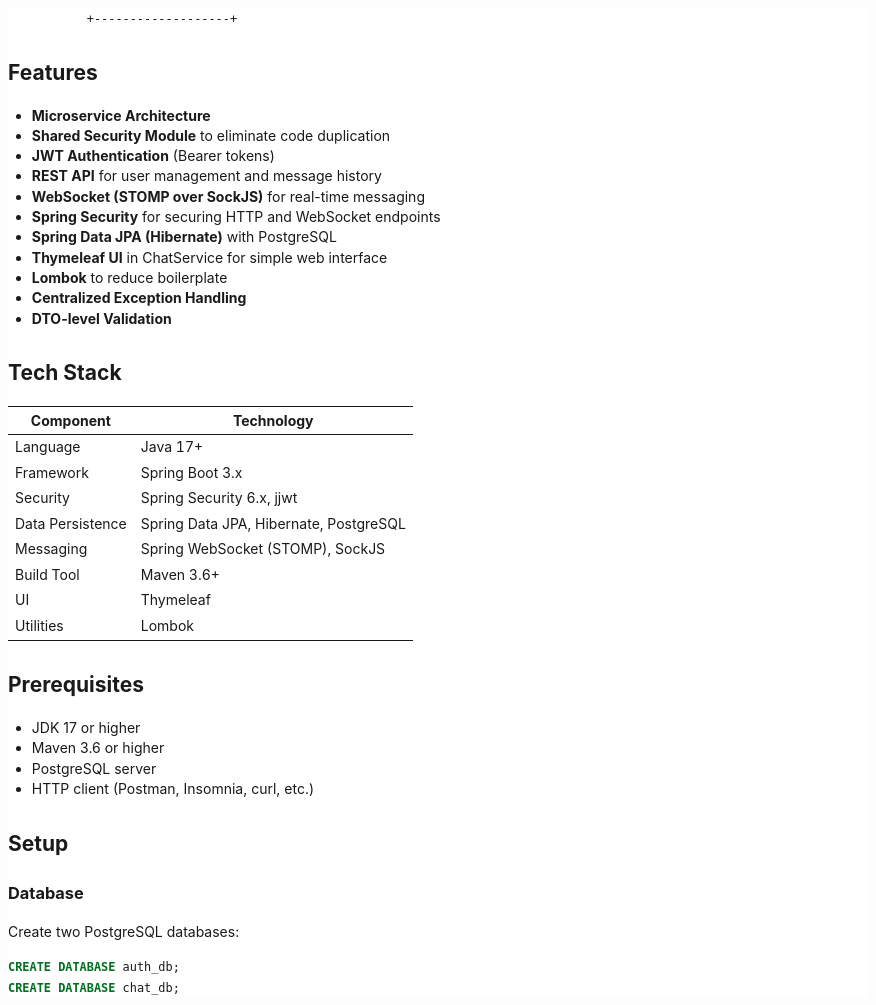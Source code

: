```text
           +-------------------+
```

## Features

* **Microservice Architecture**
* **Shared Security Module** to eliminate code duplication
* **JWT Authentication** (Bearer tokens)
* **REST API** for user management and message history
* **WebSocket (STOMP over SockJS)** for real-time messaging
* **Spring Security** for securing HTTP and WebSocket endpoints
* **Spring Data JPA (Hibernate)** with PostgreSQL
* **Thymeleaf UI** in ChatService for simple web interface
* **Lombok** to reduce boilerplate
* **Centralized Exception Handling**
* **DTO-level Validation**

## Tech Stack

| Component        | Technology                             |
| ---------------- | -------------------------------------- |
| Language         | Java 17+                               |
| Framework        | Spring Boot 3.x                        |
| Security         | Spring Security 6.x, jjwt              |
| Data Persistence | Spring Data JPA, Hibernate, PostgreSQL |
| Messaging        | Spring WebSocket (STOMP), SockJS       |
| Build Tool       | Maven 3.6+                             |
| UI               | Thymeleaf                              |
| Utilities        | Lombok                                 |

## Prerequisites

* JDK 17 or higher
* Maven 3.6 or higher
* PostgreSQL server
* HTTP client (Postman, Insomnia, curl, etc.)

## Setup

### Database

Create two PostgreSQL databases:

```sql
CREATE DATABASE auth_db;
CREATE DATABASE chat_db;
```
